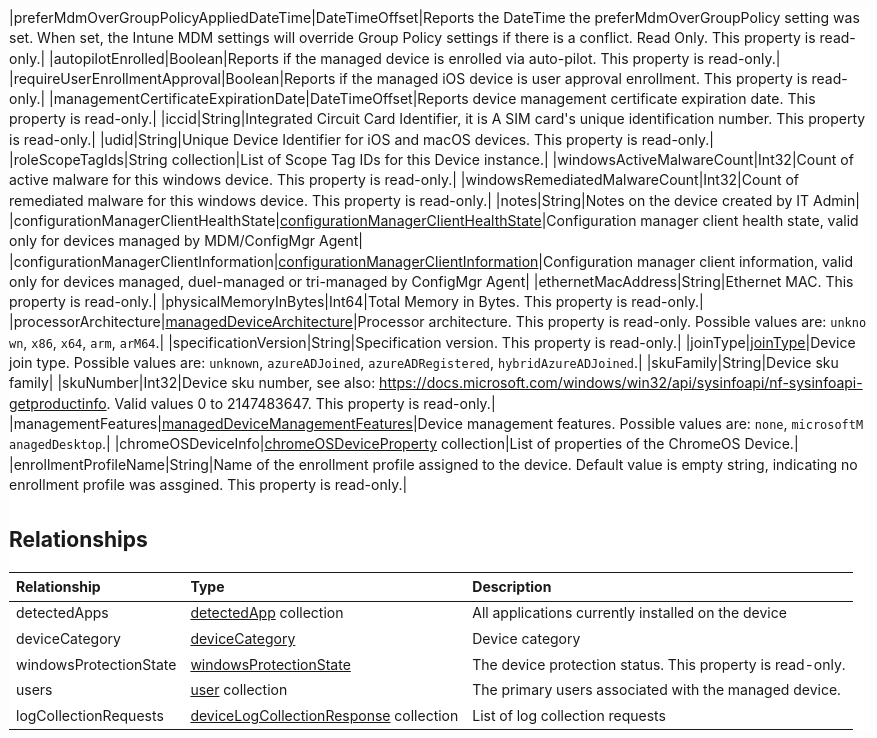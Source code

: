 |preferMdmOverGroupPolicyAppliedDateTime|DateTimeOffset|Reports the DateTime the preferMdmOverGroupPolicy setting was set.  When set, the Intune MDM settings will override Group Policy settings if there is a conflict. Read Only. This property is read-only.|
|autopilotEnrolled|Boolean|Reports if the managed device is enrolled via auto-pilot. This property is read-only.|
|requireUserEnrollmentApproval|Boolean|Reports if the managed iOS device is user approval enrollment. This property is read-only.|
|managementCertificateExpirationDate|DateTimeOffset|Reports device management certificate expiration date. This property is read-only.|
|iccid|String|Integrated Circuit Card Identifier, it is A SIM card's unique identification number. This property is read-only.|
|udid|String|Unique Device Identifier for iOS and macOS devices. This property is read-only.|
|roleScopeTagIds|String collection|List of Scope Tag IDs for this Device instance.|
|windowsActiveMalwareCount|Int32|Count of active malware for this windows device. This property is read-only.|
|windowsRemediatedMalwareCount|Int32|Count of remediated malware for this windows device. This property is read-only.|
|notes|String|Notes on the device created by IT Admin|
|configurationManagerClientHealthState|[configurationManagerClientHealthState](../resources/intune-devices-configurationmanagerclienthealthstate.md)|Configuration manager client health state, valid only for devices managed by MDM/ConfigMgr Agent|
|configurationManagerClientInformation|[configurationManagerClientInformation](../resources/intune-devices-configurationmanagerclientinformation.md)|Configuration manager client information, valid only for devices managed, duel-managed or tri-managed by ConfigMgr Agent|
|ethernetMacAddress|String|Ethernet MAC. This property is read-only.|
|physicalMemoryInBytes|Int64|Total Memory in Bytes. This property is read-only.|
|processorArchitecture|[managedDeviceArchitecture](../resources/intune-devices-manageddevicearchitecture.md)|Processor architecture. This property is read-only. Possible values are: `unknown`, `x86`, `x64`, `arm`, `arM64`.|
|specificationVersion|String|Specification version. This property is read-only.|
|joinType|[joinType](../resources/intune-devices-jointype.md)|Device join type. Possible values are: `unknown`, `azureADJoined`, `azureADRegistered`, `hybridAzureADJoined`.|
|skuFamily|String|Device sku family|
|skuNumber|Int32|Device sku number, see also: https://docs.microsoft.com/windows/win32/api/sysinfoapi/nf-sysinfoapi-getproductinfo. Valid values 0 to 2147483647. This property is read-only.|
|managementFeatures|[managedDeviceManagementFeatures](../resources/intune-devices-manageddevicemanagementfeatures.md)|Device management features. Possible values are: `none`, `microsoftManagedDesktop`.|
|chromeOSDeviceInfo|[chromeOSDeviceProperty](../resources/intune-devices-chromeosdeviceproperty.md) collection|List of properties of the ChromeOS Device.|
|enrollmentProfileName|String|Name of the enrollment profile assigned to the device. Default value is empty string, indicating no enrollment profile was assgined. This property is read-only.|

## Relationships
|Relationship|Type|Description|
|:---|:---|:---|
|detectedApps|[detectedApp](../resources/intune-devices-detectedapp.md) collection|All applications currently installed on the device|
|deviceCategory|[deviceCategory](../resources/intune-shared-devicecategory.md)|Device category|
|windowsProtectionState|[windowsProtectionState](../resources/intune-devices-windowsprotectionstate.md)|The device protection status. This property is read-only.|
|users|[user](../resources/intune-shared-user.md) collection|The primary users associated with the managed device.|
|logCollectionRequests|[deviceLogCollectionResponse](../resources/intune-devices-devicelogcollectionresponse.md) collection|List of log collection requests|
